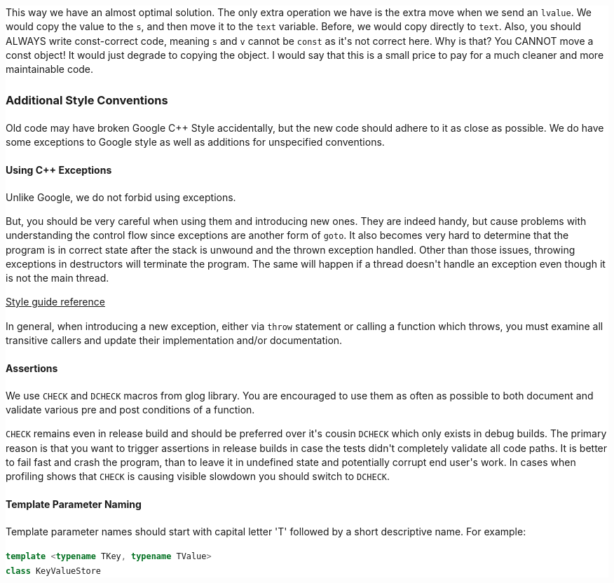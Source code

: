 This way we have an almost optimal solution. The only extra operation we have is
the extra move when we send an `lvalue`. We would copy the value to the `s`, and
then move it to the `text` variable. Before, we would copy directly to `text`.
Also, you should ALWAYS write const-correct code, meaning `s` and `v` cannot be
`const` as it's not correct here. Why is that? You CANNOT move a const object!
It would just degrade to copying the object.  I would say that this is a small
price to pay for a much cleaner and more maintainable code.

### Additional Style Conventions

Old code may have broken Google C++ Style accidentally, but the new code
should adhere to it as close as possible. We do have some exceptions
to Google style as well as additions for unspecified conventions.

#### Using C++ Exceptions

Unlike Google, we do not forbid using exceptions.

But, you should be very careful when using them and introducing new ones. They
are indeed handy, but cause problems with understanding the control flow since
exceptions are another form of `goto`. It also becomes very hard to determine
that the program is in correct state after the stack is unwound and the thrown
exception handled. Other than those issues, throwing exceptions in destructors
will terminate the program. The same will happen if a thread doesn't handle an
exception even though it is not the main thread.

[Style guide reference](https://google.github.io/styleguide/cppguide.html#Exceptions)

In general, when introducing a new exception, either via `throw` statement or
calling a function which throws, you must examine all transitive callers and
update their implementation and/or documentation.

#### Assertions

We use `CHECK` and `DCHECK` macros from glog library. You are encouraged to
use them as often as possible to both document and validate various pre and
post conditions of a function.

`CHECK` remains even in release build and should be preferred over it's cousin
`DCHECK` which only exists in debug builds. The primary reason is that you
want to trigger assertions in release builds in case the tests didn't
completely validate all code paths. It is better to fail fast and crash the
program, than to leave it in undefined state and potentially corrupt end
user's work. In cases when profiling shows that `CHECK` is causing visible
slowdown you should switch to `DCHECK`.

#### Template Parameter Naming

Template parameter names should start with capital letter 'T' followed by a
short descriptive name. For example:

```cpp
template <typename TKey, typename TValue>
class KeyValueStore
```
